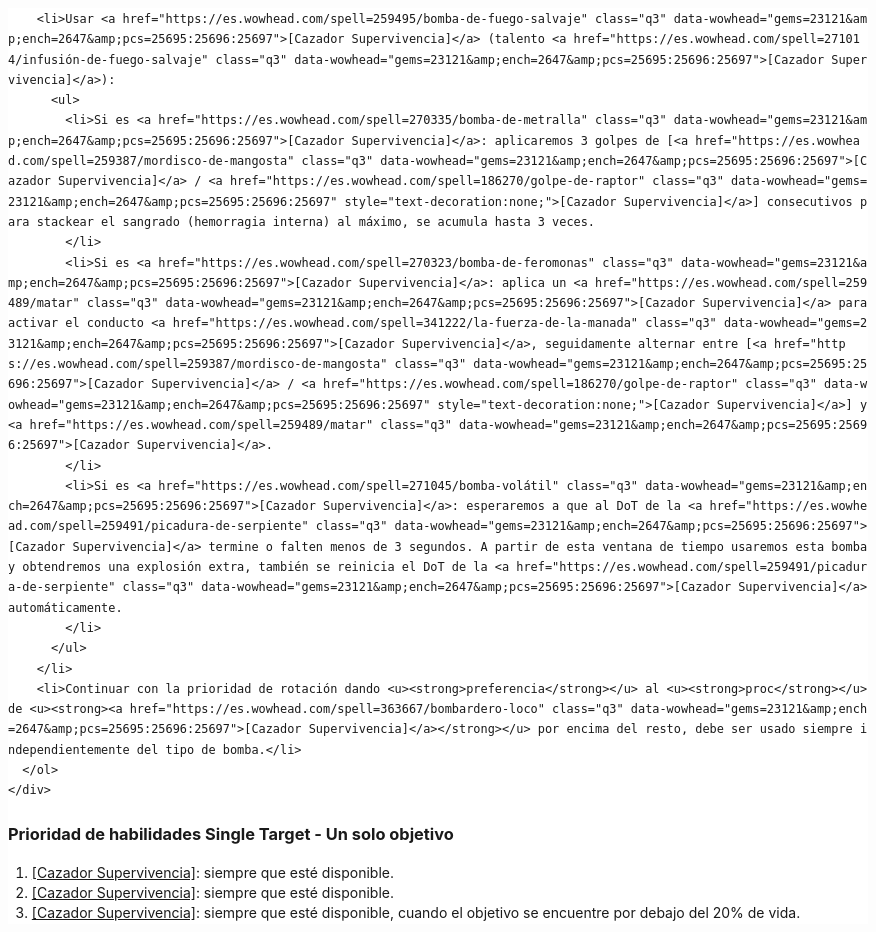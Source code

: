         <li>Usar <a href="https://es.wowhead.com/spell=259495/bomba-de-fuego-salvaje" class="q3" data-wowhead="gems=23121&amp;ench=2647&amp;pcs=25695:25696:25697">[Cazador Supervivencia]</a> (talento <a href="https://es.wowhead.com/spell=271014/infusión-de-fuego-salvaje" class="q3" data-wowhead="gems=23121&amp;ench=2647&amp;pcs=25695:25696:25697">[Cazador Supervivencia]</a>):
          <ul>
            <li>Si es <a href="https://es.wowhead.com/spell=270335/bomba-de-metralla" class="q3" data-wowhead="gems=23121&amp;ench=2647&amp;pcs=25695:25696:25697">[Cazador Supervivencia]</a>: aplicaremos 3 golpes de [<a href="https://es.wowhead.com/spell=259387/mordisco-de-mangosta" class="q3" data-wowhead="gems=23121&amp;ench=2647&amp;pcs=25695:25696:25697">[Cazador Supervivencia]</a> / <a href="https://es.wowhead.com/spell=186270/golpe-de-raptor" class="q3" data-wowhead="gems=23121&amp;ench=2647&amp;pcs=25695:25696:25697" style="text-decoration:none;">[Cazador Supervivencia]</a>] consecutivos para stackear el sangrado (hemorragia interna) al máximo, se acumula hasta 3 veces.
            </li>
            <li>Si es <a href="https://es.wowhead.com/spell=270323/bomba-de-feromonas" class="q3" data-wowhead="gems=23121&amp;ench=2647&amp;pcs=25695:25696:25697">[Cazador Supervivencia]</a>: aplica un <a href="https://es.wowhead.com/spell=259489/matar" class="q3" data-wowhead="gems=23121&amp;ench=2647&amp;pcs=25695:25696:25697">[Cazador Supervivencia]</a> para activar el conducto <a href="https://es.wowhead.com/spell=341222/la-fuerza-de-la-manada" class="q3" data-wowhead="gems=23121&amp;ench=2647&amp;pcs=25695:25696:25697">[Cazador Supervivencia]</a>, seguidamente alternar entre [<a href="https://es.wowhead.com/spell=259387/mordisco-de-mangosta" class="q3" data-wowhead="gems=23121&amp;ench=2647&amp;pcs=25695:25696:25697">[Cazador Supervivencia]</a> / <a href="https://es.wowhead.com/spell=186270/golpe-de-raptor" class="q3" data-wowhead="gems=23121&amp;ench=2647&amp;pcs=25695:25696:25697" style="text-decoration:none;">[Cazador Supervivencia]</a>] y <a href="https://es.wowhead.com/spell=259489/matar" class="q3" data-wowhead="gems=23121&amp;ench=2647&amp;pcs=25695:25696:25697">[Cazador Supervivencia]</a>.
            </li>
            <li>Si es <a href="https://es.wowhead.com/spell=271045/bomba-volátil" class="q3" data-wowhead="gems=23121&amp;ench=2647&amp;pcs=25695:25696:25697">[Cazador Supervivencia]</a>: esperaremos a que al DoT de la <a href="https://es.wowhead.com/spell=259491/picadura-de-serpiente" class="q3" data-wowhead="gems=23121&amp;ench=2647&amp;pcs=25695:25696:25697">[Cazador Supervivencia]</a> termine o falten menos de 3 segundos. A partir de esta ventana de tiempo usaremos esta bomba y obtendremos una explosión extra, también se reinicia el DoT de la <a href="https://es.wowhead.com/spell=259491/picadura-de-serpiente" class="q3" data-wowhead="gems=23121&amp;ench=2647&amp;pcs=25695:25696:25697">[Cazador Supervivencia]</a> automáticamente.
            </li>
          </ul>
        </li>
        <li>Continuar con la prioridad de rotación dando <u><strong>preferencia</strong></u> al <u><strong>proc</strong></u> de <u><strong><a href="https://es.wowhead.com/spell=363667/bombardero-loco" class="q3" data-wowhead="gems=23121&amp;ench=2647&amp;pcs=25695:25696:25697">[Cazador Supervivencia]</a></strong></u> por encima del resto, debe ser usado siempre independientemente del tipo de bomba.</li>
      </ol>
    </div>
  </div>
  <div class="panel panel-default">
    <div class="panel-heading">
      <h3 class="panel-title"><span>Prioridad de habilidades Single Target - Un solo objetivo</span></h3>
    </div>
    <div class="panel-body">
      <ol>
        <li><a href="https://es.wowhead.com/spell=266779/ataque-coordinado" class="q3" data-wowhead="gems=23121&amp;ench=2647&amp;pcs=25695:25696:25697">[Cazador Supervivencia]</a>: siempre que esté disponible.</li>
        <li><a href="https://es.wowhead.com/spell=308491/flecha-resonante" class="q3" data-wowhead="gems=23121&amp;ench=2647&amp;pcs=25695:25696:25697">[Cazador Supervivencia]</a>: siempre que esté disponible.</li>
        <li><a href="https://es.wowhead.com/spell=320976/disparo-mortal" class="q3" data-wowhead="gems=23121&amp;ench=2647&amp;pcs=25695:25696:25697">[Cazador Supervivencia]</a>: siempre que esté disponible, cuando el objetivo se encuentre por debajo del 20% de vida.</li>